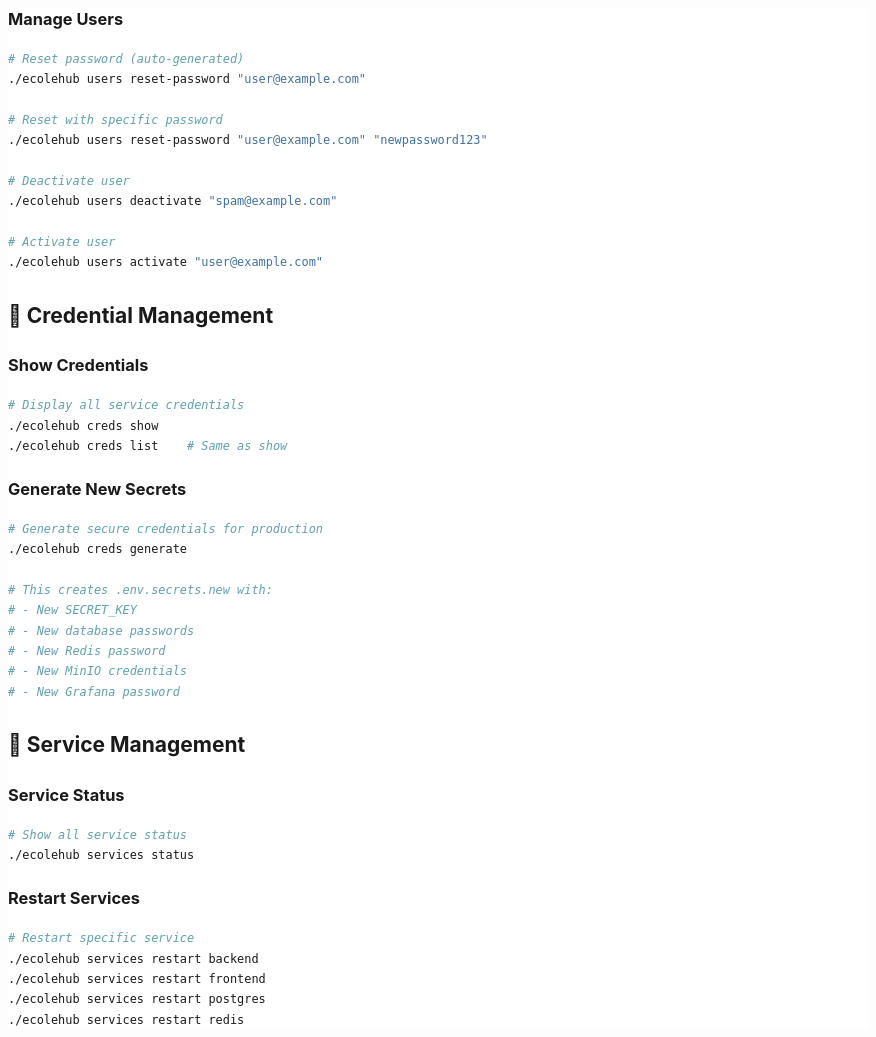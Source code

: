 ### Manage Users
```bash
# Reset password (auto-generated)
./ecolehub users reset-password "user@example.com"

# Reset with specific password
./ecolehub users reset-password "user@example.com" "newpassword123"

# Deactivate user
./ecolehub users deactivate "spam@example.com"

# Activate user
./ecolehub users activate "user@example.com"
```

## 🔐 Credential Management

### Show Credentials
```bash
# Display all service credentials
./ecolehub creds show
./ecolehub creds list    # Same as show
```

### Generate New Secrets
```bash
# Generate secure credentials for production
./ecolehub creds generate

# This creates .env.secrets.new with:
# - New SECRET_KEY
# - New database passwords
# - New Redis password
# - New MinIO credentials
# - New Grafana password
```

## 🐳 Service Management

### Service Status
```bash
# Show all service status
./ecolehub services status
```

### Restart Services
```bash
# Restart specific service
./ecolehub services restart backend
./ecolehub services restart frontend
./ecolehub services restart postgres
./ecolehub services restart redis
```
